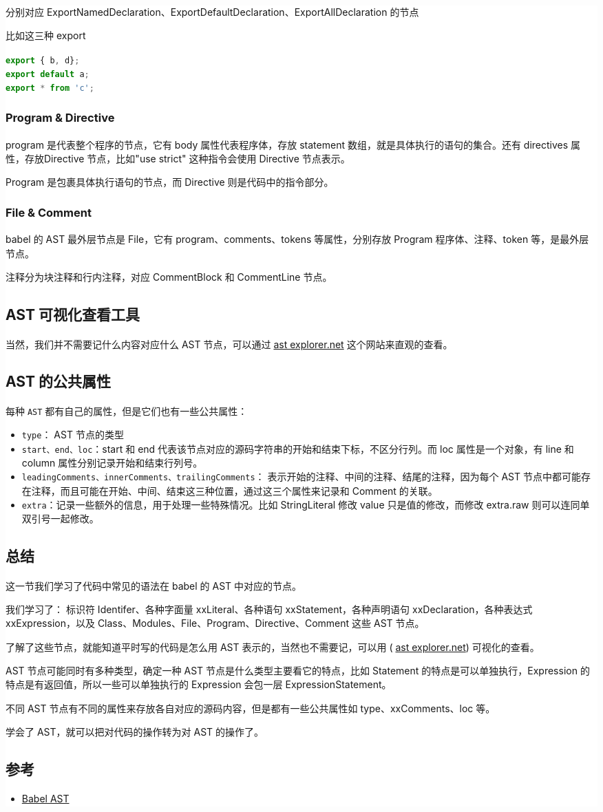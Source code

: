 分别对应 ExportNamedDeclaration、ExportDefaultDeclaration、ExportAllDeclaration 的节点

比如这三种 export

```js
export { b, d};
export default a;
export * from 'c';
```

### Program & Directive

program 是代表整个程序的节点，它有 body 属性代表程序体，存放 statement 数组，就是具体执行的语句的集合。还有 directives 属性，存放Directive 节点，比如"use strict" 这种指令会使用 Directive 节点表示。

Program 是包裹具体执行语句的节点，而 Directive 则是代码中的指令部分。

### File & Comment

babel 的 AST 最外层节点是 File，它有 program、comments、tokens 等属性，分别存放 Program 程序体、注释、token 等，是最外层节点。

注释分为块注释和行内注释，对应 CommentBlock 和 CommentLine 节点。

## AST 可视化查看工具
当然，我们并不需要记什么内容对应什么 AST 节点，可以通过 [ast explorer.net](https://astexplorer.net/) 这个网站来直观的查看。

## AST 的公共属性

每种 `AST` 都有自己的属性，但是它们也有一些公共属性：

- `type`： AST 节点的类型
- `start、end、loc`：start 和 end 代表该节点对应的源码字符串的开始和结束下标，不区分行列。而 loc 属性是一个对象，有 line 和 column 属性分别记录开始和结束行列号。
- `leadingComments、innerComments、trailingComments`： 表示开始的注释、中间的注释、结尾的注释，因为每个 AST 节点中都可能存在注释，而且可能在开始、中间、结束这三种位置，通过这三个属性来记录和 Comment 的关联。
- `extra`：记录一些额外的信息，用于处理一些特殊情况。比如 StringLiteral 修改 value 只是值的修改，而修改 extra.raw 则可以连同单双引号一起修改。

## 总结

这一节我们学习了代码中常见的语法在 babel 的 AST 中对应的节点。

我们学习了： 标识符 Identifer、各种字面量 xxLiteral、各种语句 xxStatement，各种声明语句 xxDeclaration，各种表达式 xxExpression，以及 Class、Modules、File、Program、Directive、Comment 这些 AST 节点。

了解了这些节点，就能知道平时写的代码是怎么用 AST 表示的，当然也不需要记，可以用 ( [ast explorer.net](https://astexplorer.net/)) 可视化的查看。

AST 节点可能同时有多种类型，确定一种 AST 节点是什么类型主要看它的特点，比如 Statement 的特点是可以单独执行，Expression 的特点是有返回值，所以一些可以单独执行的 Expression 会包一层 ExpressionStatement。

不同 AST 节点有不同的属性来存放各自对应的源码内容，但是都有一些公共属性如 type、xxComments、loc 等。

学会了 AST，就可以把对代码的操作转为对 AST 的操作了。

## 参考
- [Babel AST](https://juejin.cn/book/6946117847848321055/section/6946582409664004133)